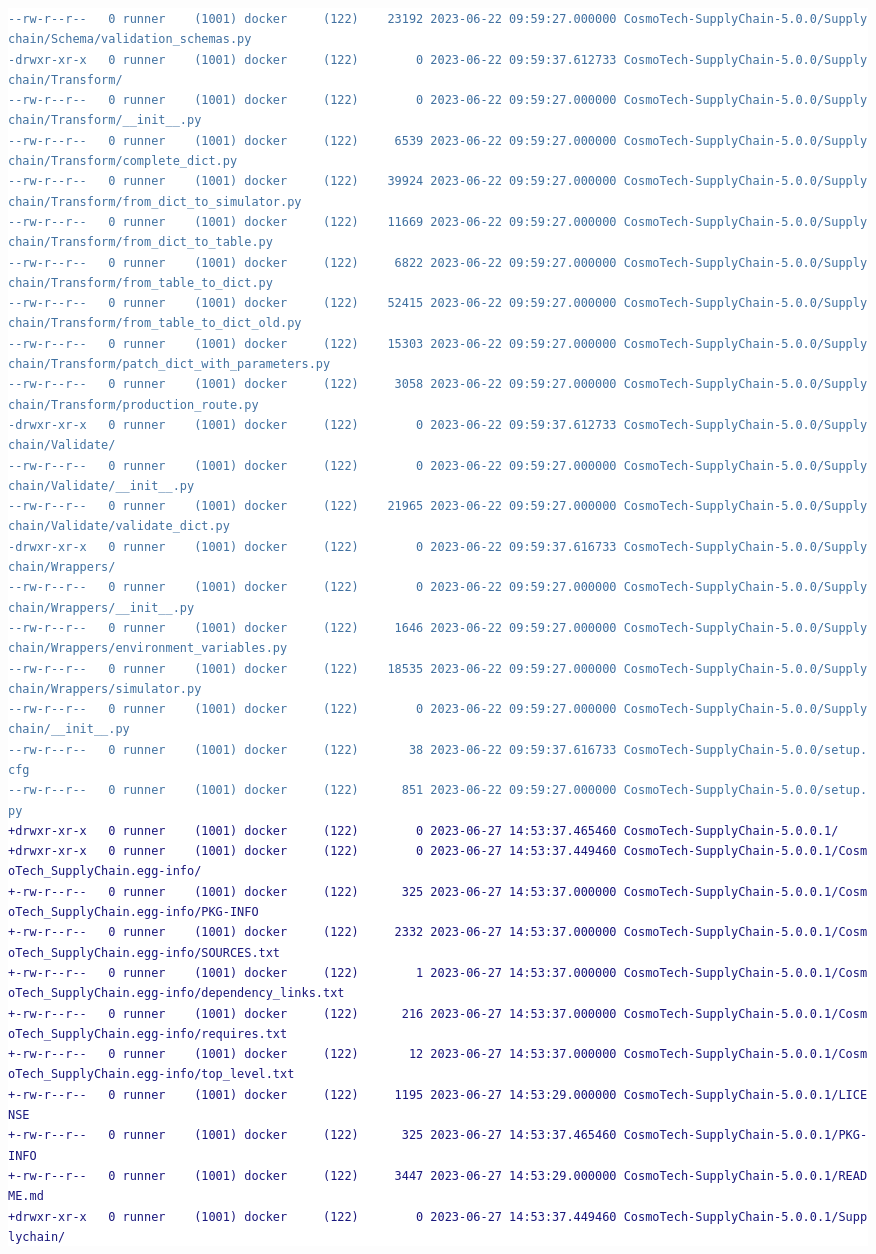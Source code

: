 ```diff
--rw-r--r--   0 runner    (1001) docker     (122)    23192 2023-06-22 09:59:27.000000 CosmoTech-SupplyChain-5.0.0/Supplychain/Schema/validation_schemas.py
-drwxr-xr-x   0 runner    (1001) docker     (122)        0 2023-06-22 09:59:37.612733 CosmoTech-SupplyChain-5.0.0/Supplychain/Transform/
--rw-r--r--   0 runner    (1001) docker     (122)        0 2023-06-22 09:59:27.000000 CosmoTech-SupplyChain-5.0.0/Supplychain/Transform/__init__.py
--rw-r--r--   0 runner    (1001) docker     (122)     6539 2023-06-22 09:59:27.000000 CosmoTech-SupplyChain-5.0.0/Supplychain/Transform/complete_dict.py
--rw-r--r--   0 runner    (1001) docker     (122)    39924 2023-06-22 09:59:27.000000 CosmoTech-SupplyChain-5.0.0/Supplychain/Transform/from_dict_to_simulator.py
--rw-r--r--   0 runner    (1001) docker     (122)    11669 2023-06-22 09:59:27.000000 CosmoTech-SupplyChain-5.0.0/Supplychain/Transform/from_dict_to_table.py
--rw-r--r--   0 runner    (1001) docker     (122)     6822 2023-06-22 09:59:27.000000 CosmoTech-SupplyChain-5.0.0/Supplychain/Transform/from_table_to_dict.py
--rw-r--r--   0 runner    (1001) docker     (122)    52415 2023-06-22 09:59:27.000000 CosmoTech-SupplyChain-5.0.0/Supplychain/Transform/from_table_to_dict_old.py
--rw-r--r--   0 runner    (1001) docker     (122)    15303 2023-06-22 09:59:27.000000 CosmoTech-SupplyChain-5.0.0/Supplychain/Transform/patch_dict_with_parameters.py
--rw-r--r--   0 runner    (1001) docker     (122)     3058 2023-06-22 09:59:27.000000 CosmoTech-SupplyChain-5.0.0/Supplychain/Transform/production_route.py
-drwxr-xr-x   0 runner    (1001) docker     (122)        0 2023-06-22 09:59:37.612733 CosmoTech-SupplyChain-5.0.0/Supplychain/Validate/
--rw-r--r--   0 runner    (1001) docker     (122)        0 2023-06-22 09:59:27.000000 CosmoTech-SupplyChain-5.0.0/Supplychain/Validate/__init__.py
--rw-r--r--   0 runner    (1001) docker     (122)    21965 2023-06-22 09:59:27.000000 CosmoTech-SupplyChain-5.0.0/Supplychain/Validate/validate_dict.py
-drwxr-xr-x   0 runner    (1001) docker     (122)        0 2023-06-22 09:59:37.616733 CosmoTech-SupplyChain-5.0.0/Supplychain/Wrappers/
--rw-r--r--   0 runner    (1001) docker     (122)        0 2023-06-22 09:59:27.000000 CosmoTech-SupplyChain-5.0.0/Supplychain/Wrappers/__init__.py
--rw-r--r--   0 runner    (1001) docker     (122)     1646 2023-06-22 09:59:27.000000 CosmoTech-SupplyChain-5.0.0/Supplychain/Wrappers/environment_variables.py
--rw-r--r--   0 runner    (1001) docker     (122)    18535 2023-06-22 09:59:27.000000 CosmoTech-SupplyChain-5.0.0/Supplychain/Wrappers/simulator.py
--rw-r--r--   0 runner    (1001) docker     (122)        0 2023-06-22 09:59:27.000000 CosmoTech-SupplyChain-5.0.0/Supplychain/__init__.py
--rw-r--r--   0 runner    (1001) docker     (122)       38 2023-06-22 09:59:37.616733 CosmoTech-SupplyChain-5.0.0/setup.cfg
--rw-r--r--   0 runner    (1001) docker     (122)      851 2023-06-22 09:59:27.000000 CosmoTech-SupplyChain-5.0.0/setup.py
+drwxr-xr-x   0 runner    (1001) docker     (122)        0 2023-06-27 14:53:37.465460 CosmoTech-SupplyChain-5.0.0.1/
+drwxr-xr-x   0 runner    (1001) docker     (122)        0 2023-06-27 14:53:37.449460 CosmoTech-SupplyChain-5.0.0.1/CosmoTech_SupplyChain.egg-info/
+-rw-r--r--   0 runner    (1001) docker     (122)      325 2023-06-27 14:53:37.000000 CosmoTech-SupplyChain-5.0.0.1/CosmoTech_SupplyChain.egg-info/PKG-INFO
+-rw-r--r--   0 runner    (1001) docker     (122)     2332 2023-06-27 14:53:37.000000 CosmoTech-SupplyChain-5.0.0.1/CosmoTech_SupplyChain.egg-info/SOURCES.txt
+-rw-r--r--   0 runner    (1001) docker     (122)        1 2023-06-27 14:53:37.000000 CosmoTech-SupplyChain-5.0.0.1/CosmoTech_SupplyChain.egg-info/dependency_links.txt
+-rw-r--r--   0 runner    (1001) docker     (122)      216 2023-06-27 14:53:37.000000 CosmoTech-SupplyChain-5.0.0.1/CosmoTech_SupplyChain.egg-info/requires.txt
+-rw-r--r--   0 runner    (1001) docker     (122)       12 2023-06-27 14:53:37.000000 CosmoTech-SupplyChain-5.0.0.1/CosmoTech_SupplyChain.egg-info/top_level.txt
+-rw-r--r--   0 runner    (1001) docker     (122)     1195 2023-06-27 14:53:29.000000 CosmoTech-SupplyChain-5.0.0.1/LICENSE
+-rw-r--r--   0 runner    (1001) docker     (122)      325 2023-06-27 14:53:37.465460 CosmoTech-SupplyChain-5.0.0.1/PKG-INFO
+-rw-r--r--   0 runner    (1001) docker     (122)     3447 2023-06-27 14:53:29.000000 CosmoTech-SupplyChain-5.0.0.1/README.md
+drwxr-xr-x   0 runner    (1001) docker     (122)        0 2023-06-27 14:53:37.449460 CosmoTech-SupplyChain-5.0.0.1/Supplychain/
```